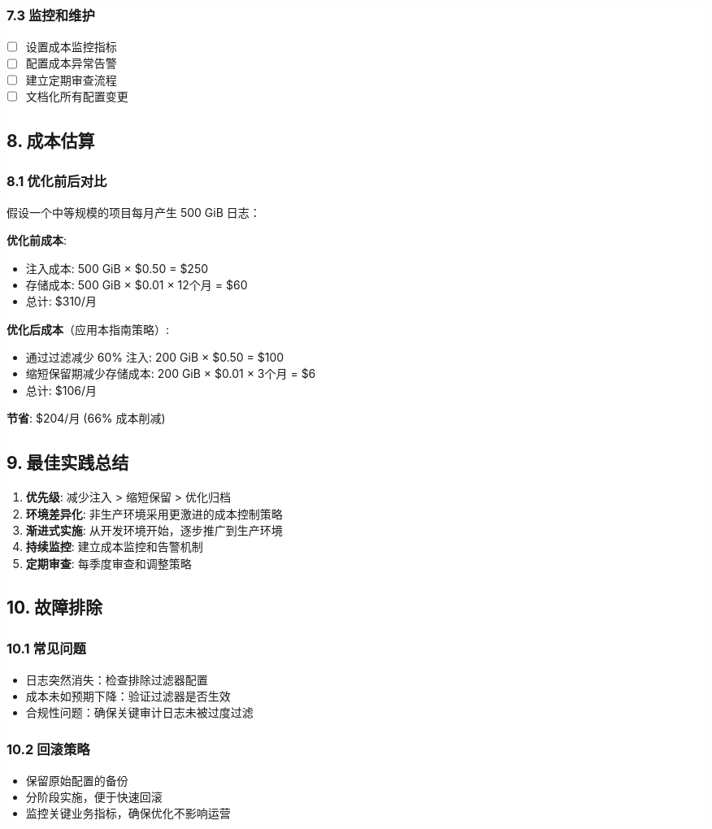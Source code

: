 ### 7.3 监控和维护
- [ ] 设置成本监控指标
- [ ] 配置成本异常告警
- [ ] 建立定期审查流程
- [ ] 文档化所有配置变更

## 8. 成本估算

### 8.1 优化前后对比

假设一个中等规模的项目每月产生 500 GiB 日志：

**优化前成本**:
- 注入成本: 500 GiB × $0.50 = $250
- 存储成本: 500 GiB × $0.01 × 12个月 = $60
- 总计: $310/月

**优化后成本**（应用本指南策略）:
- 通过过滤减少 60% 注入: 200 GiB × $0.50 = $100
- 缩短保留期减少存储成本: 200 GiB × $0.01 × 3个月 = $6
- 总计: $106/月

**节省**: $204/月 (66% 成本削减)

## 9. 最佳实践总结

1. **优先级**: 减少注入 > 缩短保留 > 优化归档
2. **环境差异化**: 非生产环境采用更激进的成本控制策略
3. **渐进式实施**: 从开发环境开始，逐步推广到生产环境
4. **持续监控**: 建立成本监控和告警机制
5. **定期审查**: 每季度审查和调整策略

## 10. 故障排除

### 10.1 常见问题
- 日志突然消失：检查排除过滤器配置
- 成本未如预期下降：验证过滤器是否生效
- 合规性问题：确保关键审计日志未被过度过滤

### 10.2 回滚策略
- 保留原始配置的备份
- 分阶段实施，便于快速回滚
- 监控关键业务指标，确保优化不影响运营